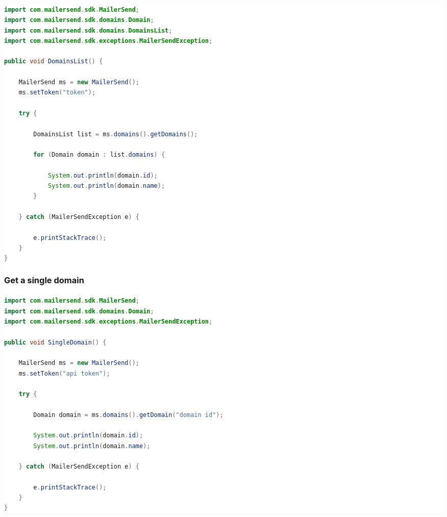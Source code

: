 ```java
import com.mailersend.sdk.MailerSend;
import com.mailersend.sdk.domains.Domain;
import com.mailersend.sdk.domains.DomainsList;
import com.mailersend.sdk.exceptions.MailerSendException;

public void DomainsList() {
    
    MailerSend ms = new MailerSend();
    ms.setToken("token");
    
    try {
        
        DomainsList list = ms.domains().getDomains();
        
        for (Domain domain : list.domains) {
            
            System.out.println(domain.id);
            System.out.println(domain.name);
        }
        
    } catch (MailerSendException e) {
        
        e.printStackTrace();
    }
}
```

### Get a single domain

```java
import com.mailersend.sdk.MailerSend;
import com.mailersend.sdk.domains.Domain;
import com.mailersend.sdk.exceptions.MailerSendException;

public void SingleDomain() {
    
    MailerSend ms = new MailerSend();
    ms.setToken("api token");
    
    try {
        
        Domain domain = ms.domains().getDomain("domain id");
        
        System.out.println(domain.id);
        System.out.println(domain.name);
        
    } catch (MailerSendException e) {
        
        e.printStackTrace();
    }
}
```

